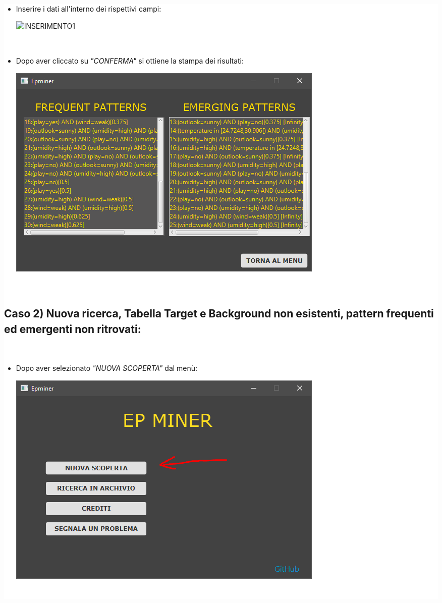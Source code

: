 
- Inserire i dati all'interno dei rispettivi campi:<p>
![INSERIMENTO1](img/daticaso1.png)<p><br>

- Dopo aver cliccato su _"CONFERMA"_ si ottiene la stampa dei risultati: <p>
![RISULTATO1](img/risultatocaso1.png)<p><br>


## Caso 2) Nuova ricerca, Tabella Target e Background non esistenti, pattern frequenti ed emergenti non ritrovati:
<br>

- Dopo aver selezionato _"NUOVA SCOPERTA"_ dal menù:<p>
![SELEZIONE2](img/selezionenuovascoperta.png)<p><br>
